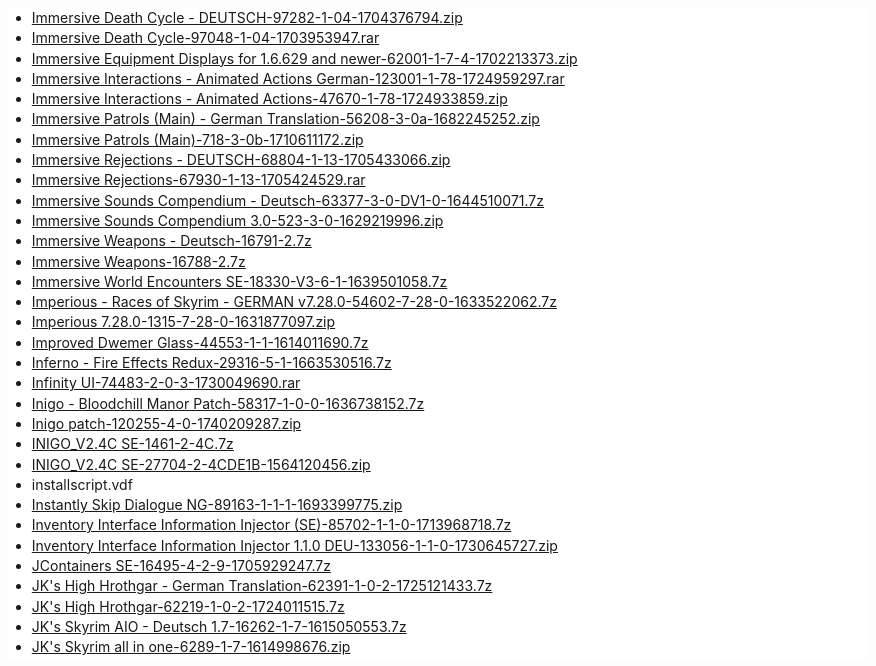 *  [Immersive Death Cycle - DEUTSCH-97282-1-04-1704376794.zip](https://www.nexusmods.com/skyrimspecialedition/mods/97282/?tab=files&file_id=457720)
*  [Immersive Death Cycle-97048-1-04-1703953947.rar](https://www.nexusmods.com/skyrimspecialedition/mods/97048/?tab=files&file_id=456429)
*  [Immersive Equipment Displays for 1.6.629 and newer-62001-1-7-4-1702213373.zip](https://www.nexusmods.com/skyrimspecialedition/mods/62001/?tab=files&file_id=450465)
*  [Immersive Interactions - Animated Actions German-123001-1-78-1724959297.rar](https://www.nexusmods.com/skyrimspecialedition/mods/123001/?tab=files&file_id=536528)
*  [Immersive Interactions - Animated Actions-47670-1-78-1724933859.zip](https://www.nexusmods.com/skyrimspecialedition/mods/47670/?tab=files&file_id=536423)
*  [Immersive Patrols (Main) - German Translation-56208-3-0a-1682245252.zip](https://www.nexusmods.com/skyrimspecialedition/mods/56208/?tab=files&file_id=381161)
*  [Immersive Patrols (Main)-718-3-0b-1710611172.zip](https://www.nexusmods.com/skyrimspecialedition/mods/718/?tab=files&file_id=481214)
*  [Immersive Rejections - DEUTSCH-68804-1-13-1705433066.zip](https://www.nexusmods.com/skyrimspecialedition/mods/68804/?tab=files&file_id=462000)
*  [Immersive Rejections-67930-1-13-1705424529.rar](https://www.nexusmods.com/skyrimspecialedition/mods/67930/?tab=files&file_id=461960)
*  [Immersive Sounds Compendium - Deutsch-63377-3-0-DV1-0-1644510071.7z](https://www.nexusmods.com/skyrimspecialedition/mods/63377/?tab=files&file_id=263149)
*  [Immersive Sounds Compendium 3.0-523-3-0-1629219996.zip](https://www.nexusmods.com/skyrimspecialedition/mods/523/?tab=files&file_id=221873)
*  [Immersive Weapons - Deutsch-16791-2.7z](https://www.nexusmods.com/skyrimspecialedition/mods/16791/?tab=files&file_id=52513)
*  [Immersive Weapons-16788-2.7z](https://www.nexusmods.com/skyrimspecialedition/mods/16788/?tab=files&file_id=52498)
*  [Immersive World Encounters SE-18330-V3-6-1-1639501058.7z](https://www.nexusmods.com/skyrimspecialedition/mods/18330/?tab=files&file_id=249072)
*  [Imperious - Races of Skyrim - GERMAN v7.28.0-54602-7-28-0-1633522062.7z](https://www.nexusmods.com/skyrimspecialedition/mods/54602/?tab=files&file_id=232997)
*  [Imperious 7.28.0-1315-7-28-0-1631877097.zip](https://www.nexusmods.com/skyrimspecialedition/mods/1315/?tab=files&file_id=228927)
*  [Improved Dwemer Glass-44553-1-1-1614011690.7z](https://www.nexusmods.com/skyrimspecialedition/mods/44553/?tab=files&file_id=187420)
*  [Inferno - Fire Effects Redux-29316-5-1-1663530516.7z](https://www.nexusmods.com/skyrimspecialedition/mods/29316/?tab=files&file_id=317399)
*  [Infinity UI-74483-2-0-3-1730049690.rar](https://www.nexusmods.com/skyrimspecialedition/mods/74483/?tab=files&file_id=556134)
*  [Inigo - Bloodchill Manor Patch-58317-1-0-0-1636738152.7z](https://www.nexusmods.com/skyrimspecialedition/mods/58317/?tab=files&file_id=240839)
*  [Inigo patch-120255-4-0-1740209287.zip](https://www.nexusmods.com/skyrimspecialedition/mods/120255/?tab=files&file_id=597612)
*  [INIGO_V2.4C SE-1461-2-4C.7z](https://www.nexusmods.com/skyrimspecialedition/mods/1461/?tab=files&file_id=10496)
*  [INIGO_V2.4C SE-27704-2-4CDE1B-1564120456.zip](https://www.nexusmods.com/skyrimspecialedition/mods/27704/?tab=files&file_id=100696)
*  installscript.vdf
*  [Instantly Skip Dialogue NG-89163-1-1-1-1693399775.zip](https://www.nexusmods.com/skyrimspecialedition/mods/89163/?tab=files&file_id=422013)
*  [Inventory Interface Information Injector (SE)-85702-1-1-0-1713968718.7z](https://www.nexusmods.com/skyrimspecialedition/mods/85702/?tab=files&file_id=494324)
*  [Inventory Interface Information Injector 1.1.0 DEU-133056-1-1-0-1730645727.zip](https://www.nexusmods.com/skyrimspecialedition/mods/133056/?tab=files&file_id=558553)
*  [JContainers SE-16495-4-2-9-1705929247.7z](https://www.nexusmods.com/skyrimspecialedition/mods/16495/?tab=files&file_id=463765)
*  [JK's High Hrothgar - German Translation-62391-1-0-2-1725121433.7z](https://www.nexusmods.com/skyrimspecialedition/mods/62391/?tab=files&file_id=537236)
*  [JK's High Hrothgar-62219-1-0-2-1724011515.7z](https://www.nexusmods.com/skyrimspecialedition/mods/62219/?tab=files&file_id=532826)
*  [JK's Skyrim AIO - Deutsch 1.7-16262-1-7-1615050553.7z](https://www.nexusmods.com/skyrimspecialedition/mods/16262/?tab=files&file_id=189862)
*  [JK's Skyrim all in one-6289-1-7-1614998676.zip](https://www.nexusmods.com/skyrimspecialedition/mods/6289/?tab=files&file_id=189705)